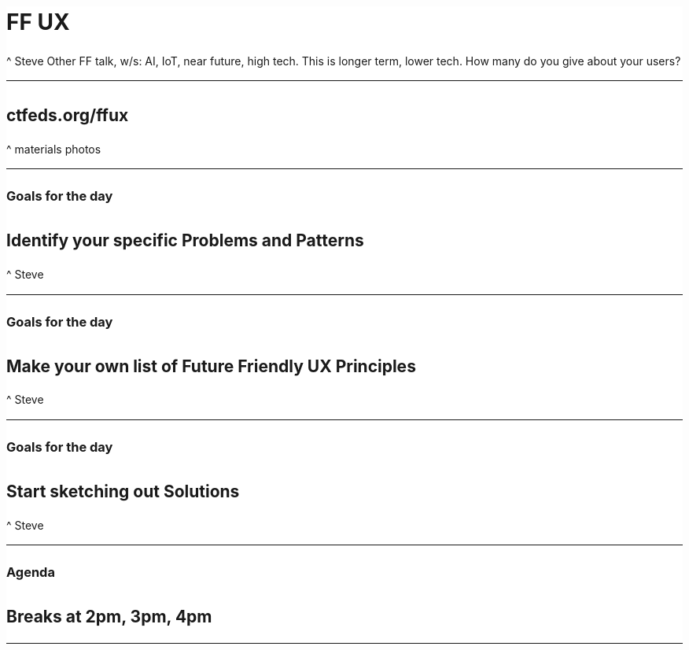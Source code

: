 # FF UX

^ Steve
Other FF talk, w/s: AI, IoT, near future, high tech. This is longer term, lower tech.
How many do you give about your users?

---

## ctfeds.org/ffux

^ materials
photos

---

### Goals for the day

## Identify your specific **Problems** and **Patterns**

^ Steve

---

### Goals for the day

## Make your own list of Future Friendly UX **Principles**

^ Steve

---

### Goals for the day

## Start sketching out **Solutions**

^ Steve

---

### Agenda

## Breaks at 2pm, 3pm, 4pm

---
